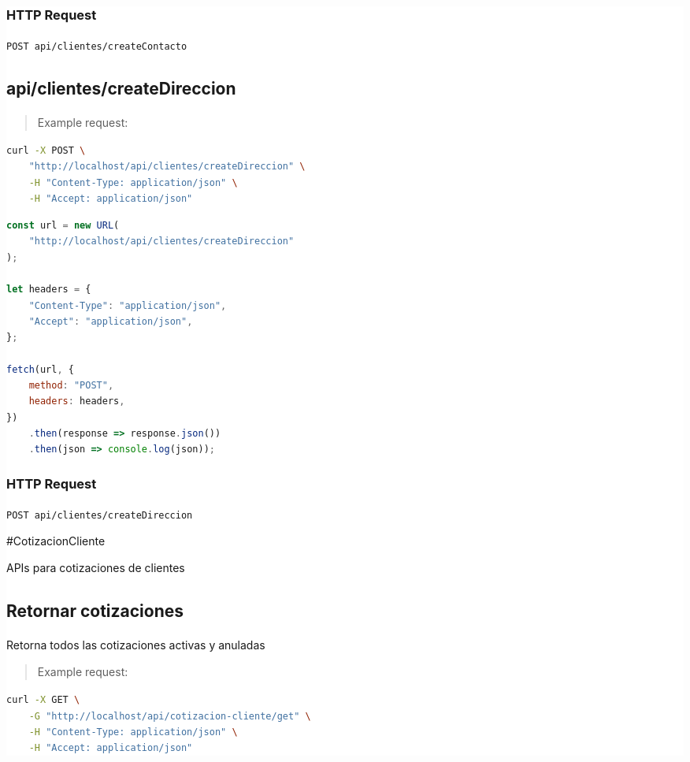 

### HTTP Request
`POST api/clientes/createContacto`





## api/clientes/createDireccion
> Example request:

```bash
curl -X POST \
    "http://localhost/api/clientes/createDireccion" \
    -H "Content-Type: application/json" \
    -H "Accept: application/json"
```

```javascript
const url = new URL(
    "http://localhost/api/clientes/createDireccion"
);

let headers = {
    "Content-Type": "application/json",
    "Accept": "application/json",
};

fetch(url, {
    method: "POST",
    headers: headers,
})
    .then(response => response.json())
    .then(json => console.log(json));
```



### HTTP Request
`POST api/clientes/createDireccion`




#CotizacionCliente

APIs para cotizaciones de clientes

## Retornar cotizaciones

Retorna todos las cotizaciones activas y anuladas

> Example request:

```bash
curl -X GET \
    -G "http://localhost/api/cotizacion-cliente/get" \
    -H "Content-Type: application/json" \
    -H "Accept: application/json"
```
